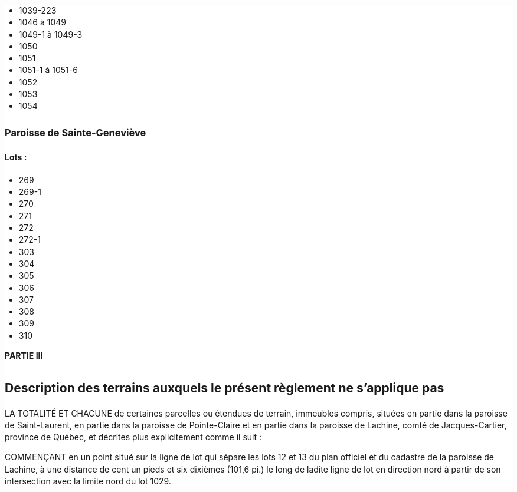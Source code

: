 - 1039-223
- 1046 à 1049
- 1049-1 à 1049-3
- 1050
- 1051
- 1051-1 à 1051-6
- 1052
- 1053
- 1054

### Paroisse de Sainte-Geneviève


#### Lots :

- 269
- 269-1
- 270
- 271
- 272
- 272-1
- 303
- 304
- 305
- 306
- 307
- 308
- 309
- 310

**PARTIE III** 
## Description des terrains auxquels le présent règlement ne s’applique pas

LA TOTALITÉ ET CHACUNE de certaines parcelles ou étendues de terrain, immeubles compris, situées en partie dans la paroisse de Saint-Laurent, en partie dans la paroisse de Pointe-Claire et en partie dans la paroisse de Lachine, comté de Jacques-Cartier, province de Québec, et décrites plus explicitement comme il suit :

COMMENÇANT en un point situé sur la ligne de lot qui sépare les lots 12 et 13 du plan officiel et du cadastre de la paroisse de Lachine, à une distance de cent un pieds et six dixièmes (101,6 pi.) le long de ladite ligne de lot en direction nord à partir de son intersection avec la limite nord du lot 1029.


